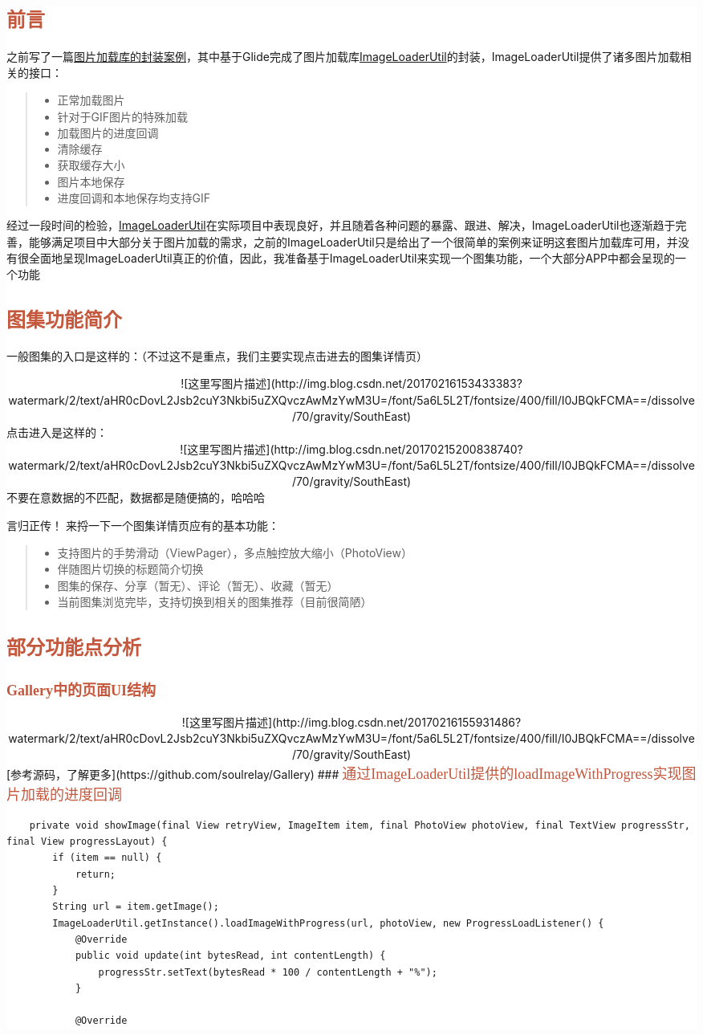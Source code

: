 ## <font color=#C4573C size=5 face="黑体">前言</font>

之前写了一篇[图片加载库的封装案例](https://github.com/soulrelay/ImageLoaderUtil)，其中基于Glide完成了图片加载库[ImageLoaderUtil](https://github.com/soulrelay/ImageLoaderUtil)的封装，ImageLoaderUtil提供了诸多图片加载相关的接口：
>* 正常加载图片
>* 针对于GIF图片的特殊加载
>* 加载图片的进度回调
>* 清除缓存
>* 获取缓存大小
>* 图片本地保存
>* 进度回调和本地保存均支持GIF


经过一段时间的检验，[ImageLoaderUtil](https://github.com/soulrelay/ImageLoaderUtil)在实际项目中表现良好，并且随着各种问题的暴露、跟进、解决，ImageLoaderUtil也逐渐趋于完善，能够满足项目中大部分关于图片加载的需求，之前的ImageLoaderUtil只是给出了一个很简单的案例来证明这套图片加载库可用，并没有很全面地呈现ImageLoaderUtil真正的价值，因此，我准备基于ImageLoaderUtil来实现一个图集功能，一个大部分APP中都会呈现的一个功能
## <font color=#C4573C size=5 face="黑体">图集功能简介</font>
一般图集的入口是这样的：（不过这不是重点，我们主要实现点击进去的图集详情页）
<center>
![这里写图片描述](http://img.blog.csdn.net/20170216153433383?watermark/2/text/aHR0cDovL2Jsb2cuY3Nkbi5uZXQvczAwMzYwM3U=/font/5a6L5L2T/fontsize/400/fill/I0JBQkFCMA==/dissolve/70/gravity/SouthEast)
</center>
点击进入是这样的：
<center>
![这里写图片描述](http://img.blog.csdn.net/20170215200838740?watermark/2/text/aHR0cDovL2Jsb2cuY3Nkbi5uZXQvczAwMzYwM3U=/font/5a6L5L2T/fontsize/400/fill/I0JBQkFCMA==/dissolve/70/gravity/SouthEast)
</center>
不要在意数据的不匹配，数据都是随便搞的，哈哈哈

言归正传！
来捋一下一个图集详情页应有的基本功能：
>* 支持图片的手势滑动（ViewPager），多点触控放大缩小（PhotoView）
>* 伴随图片切换的标题简介切换
>* 图集的保存、分享（暂无）、评论（暂无）、收藏（暂无）
>* 当前图集浏览完毕，支持切换到相关的图集推荐（目前很简陋）

## <font color=#C4573C size=5 face="黑体">部分功能点分析</font>

### <font color=#C4573C size=4 face="黑体">Gallery中的页面UI结构</font>

<center>
![这里写图片描述](http://img.blog.csdn.net/20170216155931486?watermark/2/text/aHR0cDovL2Jsb2cuY3Nkbi5uZXQvczAwMzYwM3U=/font/5a6L5L2T/fontsize/400/fill/I0JBQkFCMA==/dissolve/70/gravity/SouthEast)
</center>
[参考源码，了解更多](https://github.com/soulrelay/Gallery)
### <font color=#C4573C size=4 face="黑体">通过ImageLoaderUtil提供的loadImageWithProgress实现图片加载的进度回调</font>

```
    private void showImage(final View retryView, ImageItem item, final PhotoView photoView, final TextView progressStr, final View progressLayout) {
        if (item == null) {
            return;
        }
        String url = item.getImage();
        ImageLoaderUtil.getInstance().loadImageWithProgress(url, photoView, new ProgressLoadListener() {
            @Override
            public void update(int bytesRead, int contentLength) {
                progressStr.setText(bytesRead * 100 / contentLength + "%");
            }

            @Override
```